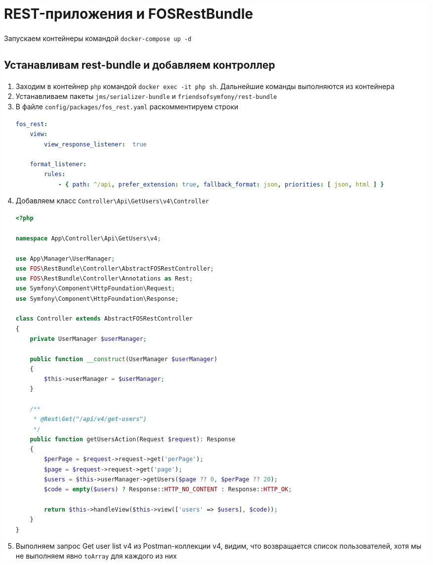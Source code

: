 # REST-приложения и FOSRestBundle

Запускаем контейнеры командой `docker-compose up -d`

## Устанавливам rest-bundle и добавляем контроллер

1. Заходим в контейнер `php` командой `docker exec -it php sh`. Дальнейшие команды выполняются из контейнера
1. Устанавливаем пакеты `jms/serializer-bundle` и `friendsofsymfony/rest-bundle`
1. В файле `config/packages/fos_rest.yaml` раскомментируем строки
    ```yaml
    fos_rest:
        view:
            view_response_listener:  true

        format_listener:
            rules:
                - { path: ^/api, prefer_extension: true, fallback_format: json, priorities: [ json, html ] }
    ```
1. Добавляем класс `Controller\Api\GetUsers\v4\Controller`
    ```php
    <?php
    
    namespace App\Controller\Api\GetUsers\v4;
    
    use App\Manager\UserManager;
    use FOS\RestBundle\Controller\AbstractFOSRestController;
    use FOS\RestBundle\Controller\Annotations as Rest;
    use Symfony\Component\HttpFoundation\Request;
    use Symfony\Component\HttpFoundation\Response;
    
    class Controller extends AbstractFOSRestController
    {
        private UserManager $userManager;
    
        public function __construct(UserManager $userManager)
        {
            $this->userManager = $userManager;
        }
    
        /**
         * @Rest\Get("/api/v4/get-users")
         */
        public function getUsersAction(Request $request): Response
        {
            $perPage = $request->request->get('perPage');
            $page = $request->request->get('page');
            $users = $this->userManager->getUsers($page ?? 0, $perPage ?? 20);
            $code = empty($users) ? Response::HTTP_NO_CONTENT : Response::HTTP_OK;
    
            return $this->handleView($this->view(['users' => $users], $code));
        }
    }
    ```
1. Выполняем запрос Get user list v4 из Postman-коллекции v4, видим, что возвращается список пользователей, хотя мы
   не выполняем явно `toArray` для каждого из них
